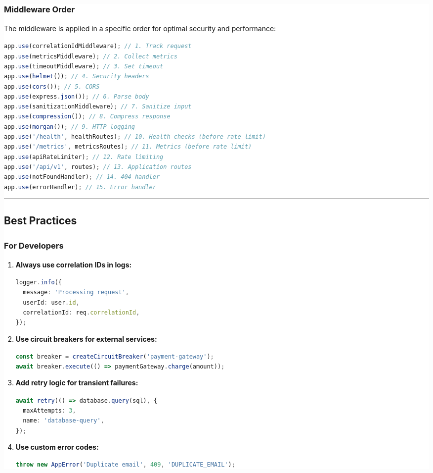 ### Middleware Order

The middleware is applied in a specific order for optimal security and performance:

```typescript
app.use(correlationIdMiddleware); // 1. Track request
app.use(metricsMiddleware); // 2. Collect metrics
app.use(timeoutMiddleware); // 3. Set timeout
app.use(helmet()); // 4. Security headers
app.use(cors()); // 5. CORS
app.use(express.json()); // 6. Parse body
app.use(sanitizationMiddleware); // 7. Sanitize input
app.use(compression()); // 8. Compress response
app.use(morgan()); // 9. HTTP logging
app.use('/health', healthRoutes); // 10. Health checks (before rate limit)
app.use('/metrics', metricsRoutes); // 11. Metrics (before rate limit)
app.use(apiRateLimiter); // 12. Rate limiting
app.use('/api/v1', routes); // 13. Application routes
app.use(notFoundHandler); // 14. 404 handler
app.use(errorHandler); // 15. Error handler
```

---

## Best Practices

### For Developers

1. **Always use correlation IDs in logs:**

   ```typescript
   logger.info({
     message: 'Processing request',
     userId: user.id,
     correlationId: req.correlationId,
   });
   ```

2. **Use circuit breakers for external services:**

   ```typescript
   const breaker = createCircuitBreaker('payment-gateway');
   await breaker.execute(() => paymentGateway.charge(amount));
   ```

3. **Add retry logic for transient failures:**

   ```typescript
   await retry(() => database.query(sql), {
     maxAttempts: 3,
     name: 'database-query',
   });
   ```

4. **Use custom error codes:**
   ```typescript
   throw new AppError('Duplicate email', 409, 'DUPLICATE_EMAIL');
   ```
